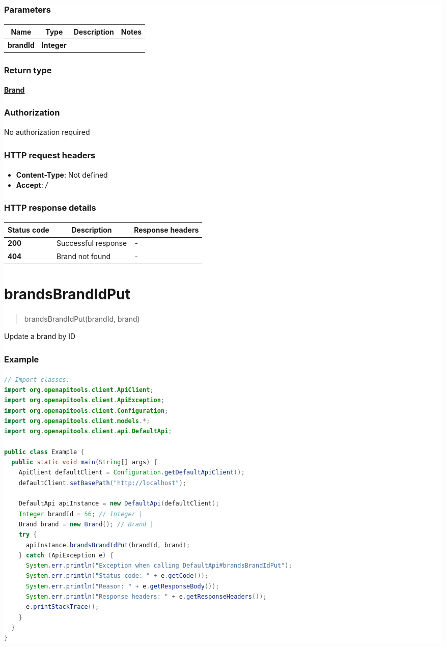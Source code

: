 ### Parameters

Name | Type | Description  | Notes
------------- | ------------- | ------------- | -------------
 **brandId** | **Integer**|  |

### Return type

[**Brand**](Brand.md)

### Authorization

No authorization required

### HTTP request headers

 - **Content-Type**: Not defined
 - **Accept**: */*

### HTTP response details
| Status code | Description | Response headers |
|-------------|-------------|------------------|
**200** | Successful response |  -  |
**404** | Brand not found |  -  |

<a name="brandsBrandIdPut"></a>
# **brandsBrandIdPut**
> brandsBrandIdPut(brandId, brand)

Update a brand by ID

### Example
```java
// Import classes:
import org.openapitools.client.ApiClient;
import org.openapitools.client.ApiException;
import org.openapitools.client.Configuration;
import org.openapitools.client.models.*;
import org.openapitools.client.api.DefaultApi;

public class Example {
  public static void main(String[] args) {
    ApiClient defaultClient = Configuration.getDefaultApiClient();
    defaultClient.setBasePath("http://localhost");

    DefaultApi apiInstance = new DefaultApi(defaultClient);
    Integer brandId = 56; // Integer | 
    Brand brand = new Brand(); // Brand | 
    try {
      apiInstance.brandsBrandIdPut(brandId, brand);
    } catch (ApiException e) {
      System.err.println("Exception when calling DefaultApi#brandsBrandIdPut");
      System.err.println("Status code: " + e.getCode());
      System.err.println("Reason: " + e.getResponseBody());
      System.err.println("Response headers: " + e.getResponseHeaders());
      e.printStackTrace();
    }
  }
}
```
